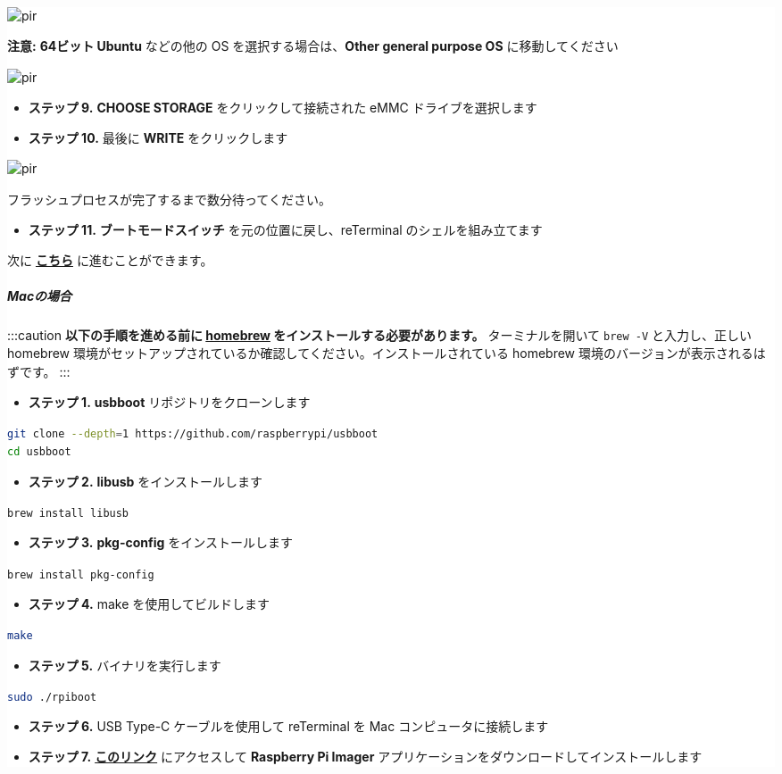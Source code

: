 <p style={{textAlign: 'center'}}><img src="https://files.seeedstudio.com/wiki/ReTerminal/OS-select.png" alt="pir" width="600" height="auto"/></p>

**注意:** **64ビット Ubuntu** などの他の OS を選択する場合は、**Other general purpose OS** に移動してください

<p style={{textAlign: 'center'}}><img src="https://files.seeedstudio.com/wiki/ReTerminal/Ubuntu-select.jpg" alt="pir" width="1000" height="auto"/></p>

- **ステップ 9.** **CHOOSE STORAGE** をクリックして接続された eMMC ドライブを選択します

- **ステップ 10.** 最後に **WRITE** をクリックします

<p style={{textAlign: 'center'}}><img src="https://files.seeedstudio.com/wiki/102110497/RPI_Imager_Final.png" alt="pir" width="600" height="auto"/></p>

フラッシュプロセスが完了するまで数分待ってください。

- **ステップ 11.** **ブートモードスイッチ** を元の位置に戻し、reTerminal のシェルを組み立てます

次に **[こちら](#log-in-to-raspberry-pi-os-ubuntu-os-or-other-os-using-ssh-over-wi-fi-ethernet)** に進むことができます。

##### Macの場合

:::caution
**以下の手順を進める前に [homebrew](https://brew.sh/) をインストールする必要があります。**
ターミナルを開いて ```brew -V``` と入力し、正しい homebrew 環境がセットアップされているか確認してください。インストールされている homebrew 環境のバージョンが表示されるはずです。
:::

- **ステップ 1.** **usbboot** リポジトリをクローンします

```sh
git clone --depth=1 https://github.com/raspberrypi/usbboot
cd usbboot
```

- **ステップ 2.** **libusb** をインストールします

```sh
brew install libusb
```

- **ステップ 3.** **pkg-config** をインストールします

```sh
brew install pkg-config
```

- **ステップ 4.** make を使用してビルドします

```sh
make
```

- **ステップ 5.** バイナリを実行します

```sh
sudo ./rpiboot
```

- **ステップ 6.** USB Type-C ケーブルを使用して reTerminal を Mac コンピュータに接続します

- **ステップ 7.** **[このリンク](https://www.raspberrypi.org/software/)** にアクセスして **Raspberry Pi Imager** アプリケーションをダウンロードしてインストールします
